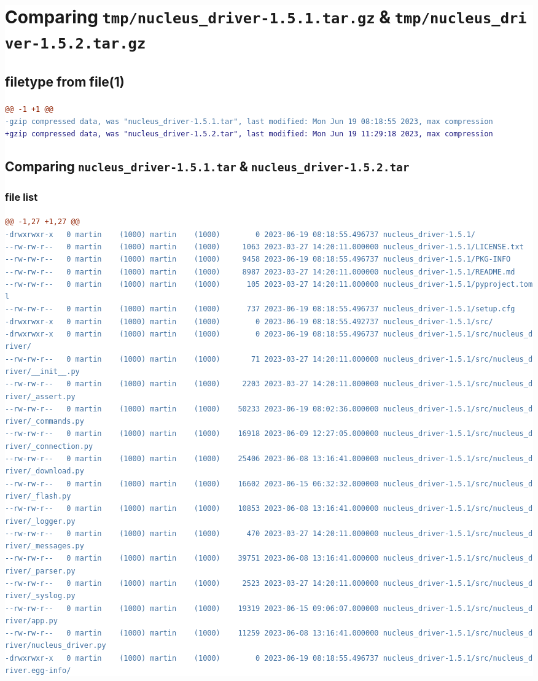 # Comparing `tmp/nucleus_driver-1.5.1.tar.gz` & `tmp/nucleus_driver-1.5.2.tar.gz`

## filetype from file(1)

```diff
@@ -1 +1 @@
-gzip compressed data, was "nucleus_driver-1.5.1.tar", last modified: Mon Jun 19 08:18:55 2023, max compression
+gzip compressed data, was "nucleus_driver-1.5.2.tar", last modified: Mon Jun 19 11:29:18 2023, max compression
```

## Comparing `nucleus_driver-1.5.1.tar` & `nucleus_driver-1.5.2.tar`

### file list

```diff
@@ -1,27 +1,27 @@
-drwxrwxr-x   0 martin    (1000) martin    (1000)        0 2023-06-19 08:18:55.496737 nucleus_driver-1.5.1/
--rw-rw-r--   0 martin    (1000) martin    (1000)     1063 2023-03-27 14:20:11.000000 nucleus_driver-1.5.1/LICENSE.txt
--rw-rw-r--   0 martin    (1000) martin    (1000)     9458 2023-06-19 08:18:55.496737 nucleus_driver-1.5.1/PKG-INFO
--rw-rw-r--   0 martin    (1000) martin    (1000)     8987 2023-03-27 14:20:11.000000 nucleus_driver-1.5.1/README.md
--rw-rw-r--   0 martin    (1000) martin    (1000)      105 2023-03-27 14:20:11.000000 nucleus_driver-1.5.1/pyproject.toml
--rw-rw-r--   0 martin    (1000) martin    (1000)      737 2023-06-19 08:18:55.496737 nucleus_driver-1.5.1/setup.cfg
-drwxrwxr-x   0 martin    (1000) martin    (1000)        0 2023-06-19 08:18:55.492737 nucleus_driver-1.5.1/src/
-drwxrwxr-x   0 martin    (1000) martin    (1000)        0 2023-06-19 08:18:55.496737 nucleus_driver-1.5.1/src/nucleus_driver/
--rw-rw-r--   0 martin    (1000) martin    (1000)       71 2023-03-27 14:20:11.000000 nucleus_driver-1.5.1/src/nucleus_driver/__init__.py
--rw-rw-r--   0 martin    (1000) martin    (1000)     2203 2023-03-27 14:20:11.000000 nucleus_driver-1.5.1/src/nucleus_driver/_assert.py
--rw-rw-r--   0 martin    (1000) martin    (1000)    50233 2023-06-19 08:02:36.000000 nucleus_driver-1.5.1/src/nucleus_driver/_commands.py
--rw-rw-r--   0 martin    (1000) martin    (1000)    16918 2023-06-09 12:27:05.000000 nucleus_driver-1.5.1/src/nucleus_driver/_connection.py
--rw-rw-r--   0 martin    (1000) martin    (1000)    25406 2023-06-08 13:16:41.000000 nucleus_driver-1.5.1/src/nucleus_driver/_download.py
--rw-rw-r--   0 martin    (1000) martin    (1000)    16602 2023-06-15 06:32:32.000000 nucleus_driver-1.5.1/src/nucleus_driver/_flash.py
--rw-rw-r--   0 martin    (1000) martin    (1000)    10853 2023-06-08 13:16:41.000000 nucleus_driver-1.5.1/src/nucleus_driver/_logger.py
--rw-rw-r--   0 martin    (1000) martin    (1000)      470 2023-03-27 14:20:11.000000 nucleus_driver-1.5.1/src/nucleus_driver/_messages.py
--rw-rw-r--   0 martin    (1000) martin    (1000)    39751 2023-06-08 13:16:41.000000 nucleus_driver-1.5.1/src/nucleus_driver/_parser.py
--rw-rw-r--   0 martin    (1000) martin    (1000)     2523 2023-03-27 14:20:11.000000 nucleus_driver-1.5.1/src/nucleus_driver/_syslog.py
--rw-rw-r--   0 martin    (1000) martin    (1000)    19319 2023-06-15 09:06:07.000000 nucleus_driver-1.5.1/src/nucleus_driver/app.py
--rw-rw-r--   0 martin    (1000) martin    (1000)    11259 2023-06-08 13:16:41.000000 nucleus_driver-1.5.1/src/nucleus_driver/nucleus_driver.py
-drwxrwxr-x   0 martin    (1000) martin    (1000)        0 2023-06-19 08:18:55.496737 nucleus_driver-1.5.1/src/nucleus_driver.egg-info/
```